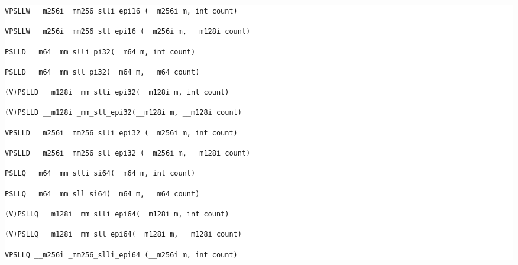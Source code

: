 ```
VPSLLW __m256i _mm256_slli_epi16 (__m256i m, int count)

```

```
VPSLLW __m256i _mm256_sll_epi16 (__m256i m, __m128i count)

```

```
PSLLD __m64 _mm_slli_pi32(__m64 m, int count)

```

```
PSLLD __m64 _mm_sll_pi32(__m64 m, __m64 count)

```

```
(V)PSLLD __m128i _mm_slli_epi32(__m128i m, int count)

```

```
(V)PSLLD __m128i _mm_sll_epi32(__m128i m, __m128i count)

```

```
VPSLLD __m256i _mm256_slli_epi32 (__m256i m, int count)

```

```
VPSLLD __m256i _mm256_sll_epi32 (__m256i m, __m128i count)

```

```
PSLLQ __m64 _mm_slli_si64(__m64 m, int count)

```

```
PSLLQ __m64 _mm_sll_si64(__m64 m, __m64 count)

```

```
(V)PSLLQ __m128i _mm_slli_epi64(__m128i m, int count)

```

```
(V)PSLLQ __m128i _mm_sll_epi64(__m128i m, __m128i count)

```

```
VPSLLQ __m256i _mm256_slli_epi64 (__m256i m, int count)

```
